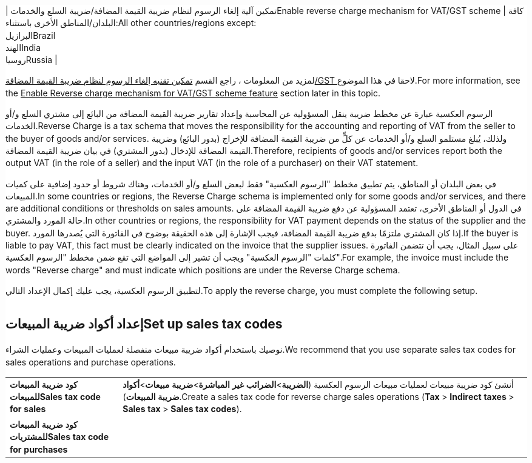 | <span data-ttu-id="45d65-146">تمكين آلية إلغاء الرسوم لنظام ضريبة القيمة المضافة/ضريبة السلع والخدمات</span><span class="sxs-lookup"><span data-stu-id="45d65-146">Enable   reverse charge mechanism for VAT/GST scheme</span></span> | <span data-ttu-id="45d65-147">كافة البلدان/المناطق الأخرى باستثناء:</span><span class="sxs-lookup"><span data-stu-id="45d65-147">All other countries/regions   except:</span></span>  </br><span data-ttu-id="45d65-148">البرازيل</span><span class="sxs-lookup"><span data-stu-id="45d65-148">Brazil</span></span>  </br><span data-ttu-id="45d65-149">الهند</span><span class="sxs-lookup"><span data-stu-id="45d65-149">India</span></span>  </br><span data-ttu-id="45d65-150">روسيا</span><span class="sxs-lookup"><span data-stu-id="45d65-150">Russia</span></span>                                                                                                                                                                                                                                                                                                                                                                                         |
 
 <span data-ttu-id="45d65-151">لمزيد من المعلومات ، راجع القسم [تمكين تقنيه إلغاء الرسوم لنظام ضريبة القيمة المضافة/GST ](#enable-reverse-charge) لاحقا في هذا الموضوع.</span><span class="sxs-lookup"><span data-stu-id="45d65-151">For more information, see the [Enable Reverse charge mechanism for VAT/GST scheme feature](#enable-reverse-charge) section later in this topic.</span></span>

<span data-ttu-id="45d65-152">الرسوم العكسية عبارة عن مخطط ضريبة ينقل المسؤولية عن المحاسبة وإعداد تقارير ضريبة القيمة المضافة من البائع إلى مشتري السلع و/أو الخدمات.</span><span class="sxs-lookup"><span data-stu-id="45d65-152">Reverse Charge is a tax schema that moves the responsibility for the accounting and reporting of VAT from the seller to the buyer of goods and/or services.</span></span> <span data-ttu-id="45d65-153">ولذلك، يُبلغ مستلمو السلع و/أو الخدمات عن كلٍّ من ضريبة القيمة المضافة للإخراج (بدور البائع) وضريبة القيمة المضافة للإدخال (بدور المشتري) في بيان ضريبة القيمة المضافة.</span><span class="sxs-lookup"><span data-stu-id="45d65-153">Therefore, recipients of goods and/or services report both the output VAT (in the role of a seller) and the input VAT (in the role of a purchaser) on their VAT statement.</span></span>

<span data-ttu-id="45d65-154">في بعض البلدان أو المناطق، يتم تطبيق مخطط "الرسوم العكسية" فقط لبعض السلع و/أو الخدمات، وهناك شروط أو حدود إضافية على كميات المبيعات.</span><span class="sxs-lookup"><span data-stu-id="45d65-154">In some countries or regions, the Reverse Charge schema is implemented only for some goods and/or services, and there are additional conditions or thresholds on sales amounts.</span></span> <span data-ttu-id="45d65-155">في الدول أو المناطق الأخرى، تعتمد المسؤولية عن دفع ضريبة القيمة المضافة على حالة المورد والمشتري.</span><span class="sxs-lookup"><span data-stu-id="45d65-155">In other countries or regions, the responsibility for VAT payment depends on the status of the supplier and the buyer.</span></span> <span data-ttu-id="45d65-156">إذا كان المشتري ملتزمًا بدفع ضريبة القيمة المضافة، فيجب الإشارة إلى هذه الحقيقة بوضوح في الفاتورة التي يُصدرها المورد.</span><span class="sxs-lookup"><span data-stu-id="45d65-156">If the buyer is liable to pay VAT, this fact must be clearly indicated on the invoice that the supplier issues.</span></span> <span data-ttu-id="45d65-157">على سبيل المثال، يجب أن تتضمن الفاتورة كلمات "الرسوم العكسية" ويجب أن تشير إلى المواضع التي تقع ضمن مخطط "الرسوم العكسية".</span><span class="sxs-lookup"><span data-stu-id="45d65-157">For example, the invoice must include the words "Reverse charge" and must indicate which positions are under the Reverse Charge schema.</span></span> 

<span data-ttu-id="45d65-158">لتطبيق الرسوم العكسية، يجب عليك إكمال الإعداد التالي.</span><span class="sxs-lookup"><span data-stu-id="45d65-158">To apply the reverse charge, you must complete the following setup.</span></span>

## <a name="set-up-sales-tax-codes"></a><span data-ttu-id="45d65-159">إعداد أكواد ضريبة المبيعات</span><span class="sxs-lookup"><span data-stu-id="45d65-159">Set up sales tax codes</span></span>
<span data-ttu-id="45d65-160">نوصيك باستخدام أكواد ضريبة مبيعات منفصلة لعمليات المبيعات وعمليات الشراء.</span><span class="sxs-lookup"><span data-stu-id="45d65-160">We recommend that you use separate sales tax codes for sales operations and purchase operations.</span></span>

<table>
<body>
<tr>
<td><span data-ttu-id="45d65-161"><strong>كود ضريبة المبيعات للمبيعات</strong></span><span class="sxs-lookup"><span data-stu-id="45d65-161"><strong>Sales tax code for sales</strong></span></span></td>
<td><span data-ttu-id="45d65-162">أنشئ كود ضريبة مبيعات لعمليات مبيعات الرسوم العكسية (<strong>الضريبة</strong>&gt;<strong>الضرائب غير المباشرة</strong>&gt;<strong>ضريبة مبيعات</strong>&gt;<strong>أكواد ضريبة المبيعات</strong>).</span><span class="sxs-lookup"><span data-stu-id="45d65-162">Create a sales tax code for reverse charge sales operations (<strong>Tax</strong> &gt; <strong>Indirect taxes</strong> &gt; <strong>Sales tax</strong> &gt; <strong>Sales tax codes</strong>).</span></span>
</td>
</tr>
<tr>
<td><span data-ttu-id="45d65-163"><strong>كود ضريبة المبيعات للمشتريات</strong></span><span class="sxs-lookup"><span data-stu-id="45d65-163"><strong>Sales tax code for purchases</strong></span></span></td>